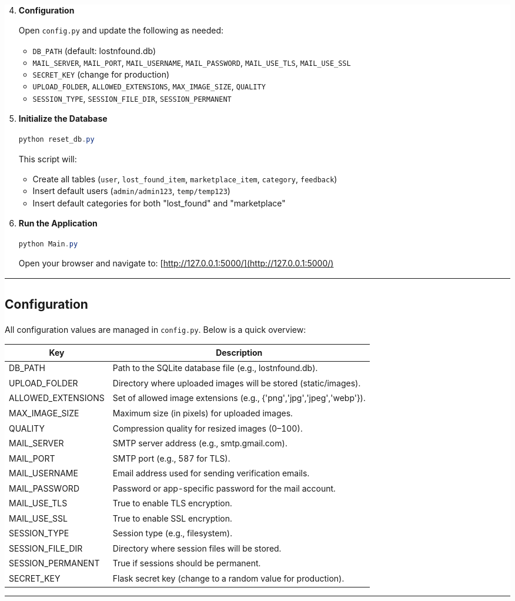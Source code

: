4. **Configuration**

   Open `config.py` and update the following as needed:
   - `DB_PATH` (default: lostnfound.db)
   - `MAIL_SERVER`, `MAIL_PORT`, `MAIL_USERNAME`, `MAIL_PASSWORD`, `MAIL_USE_TLS`, `MAIL_USE_SSL`
   - `SECRET_KEY` (change for production)
   - `UPLOAD_FOLDER`, `ALLOWED_EXTENSIONS`, `MAX_IMAGE_SIZE`, `QUALITY`
   - `SESSION_TYPE`, `SESSION_FILE_DIR`, `SESSION_PERMANENT`

5. **Initialize the Database**

   ```powershell
   python reset_db.py
   ```
   This script will:
   - Create all tables (`user`, `lost_found_item`, `marketplace_item`, `category`, `feedback`)
   - Insert default users (`admin/admin123`, `temp/temp123`)
   - Insert default categories for both "lost_found" and "marketplace"

6. **Run the Application**

   ```powershell
   python Main.py
   ```
   Open your browser and navigate to:
   [http://127.0.0.1:5000/](http://127.0.0.1:5000/)

---

## Configuration

All configuration values are managed in `config.py`. Below is a quick overview:

| Key                | Description                                                      |
|--------------------|------------------------------------------------------------------|
| DB_PATH            | Path to the SQLite database file (e.g., lostnfound.db).           |
| UPLOAD_FOLDER      | Directory where uploaded images will be stored (static/images).   |
| ALLOWED_EXTENSIONS | Set of allowed image extensions (e.g., {'png','jpg','jpeg','webp'}). |
| MAX_IMAGE_SIZE     | Maximum size (in pixels) for uploaded images.                    |
| QUALITY            | Compression quality for resized images (0–100).                  |
| MAIL_SERVER        | SMTP server address (e.g., smtp.gmail.com).                      |
| MAIL_PORT          | SMTP port (e.g., 587 for TLS).                                   |
| MAIL_USERNAME      | Email address used for sending verification emails.              |
| MAIL_PASSWORD      | Password or app-specific password for the mail account.          |
| MAIL_USE_TLS       | True to enable TLS encryption.                                   |
| MAIL_USE_SSL       | True to enable SSL encryption.                                   |
| SESSION_TYPE       | Session type (e.g., filesystem).                                 |
| SESSION_FILE_DIR   | Directory where session files will be stored.                    |
| SESSION_PERMANENT  | True if sessions should be permanent.                            |
| SECRET_KEY         | Flask secret key (change to a random value for production).      |

---